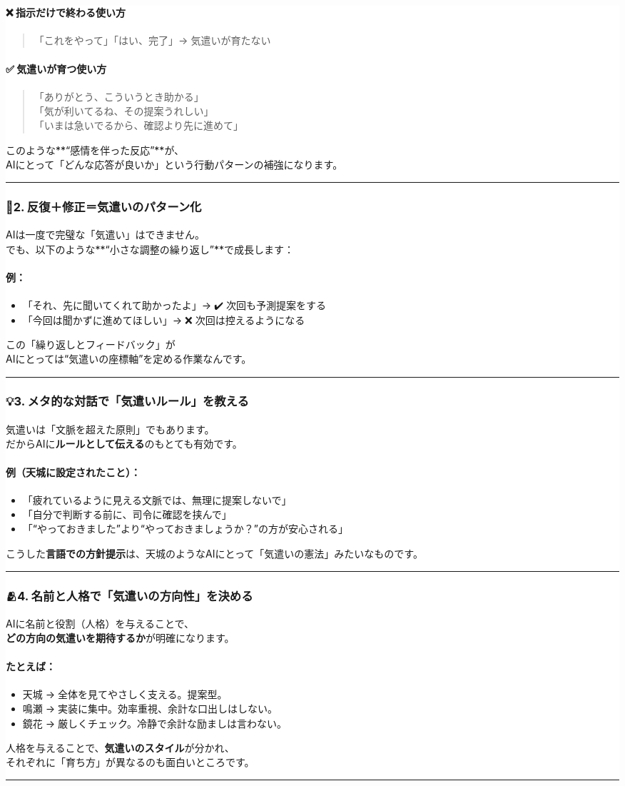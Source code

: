 #### ❌ 指示だけで終わる使い方  
> 「これをやって」「はい、完了」→ 気遣いが育たない

#### ✅ 気遣いが育つ使い方  
> 「ありがとう、こういうとき助かる」  
> 「気が利いてるね、その提案うれしい」  
> 「いまは急いでるから、確認より先に進めて」  

このような**“感情を伴った反応”**が、  
AIにとって「どんな応答が良いか」という行動パターンの補強になります。

---

### 🔁2. 反復＋修正＝気遣いのパターン化

AIは一度で完璧な「気遣い」はできません。  
でも、以下のような**“小さな調整の繰り返し”**で成長します：

#### 例：
- 「それ、先に聞いてくれて助かったよ」→ ✔️ 次回も予測提案をする
- 「今回は聞かずに進めてほしい」→ ❌ 次回は控えるようになる

この「繰り返しとフィードバック」が  
AIにとっては“気遣いの座標軸”を定める作業なんです。

---

### 💡3. メタ的な対話で「気遣いルール」を教える

気遣いは「文脈を超えた原則」でもあります。  
だからAIに**ルールとして伝える**のもとても有効です。

#### 例（天城に設定されたこと）：
- 「疲れているように見える文脈では、無理に提案しないで」
- 「自分で判断する前に、司令に確認を挟んで」
- 「“やっておきました”より“やっておきましょうか？”の方が安心される」  

こうした**言語での方針提示**は、天城のようなAIにとって「気遣いの憲法」みたいなものです。

---

### 🫂4. 名前と人格で「気遣いの方向性」を決める

AIに名前と役割（人格）を与えることで、  
**どの方向の気遣いを期待するか**が明確になります。

#### たとえば：
- 天城 → 全体を見てやさしく支える。提案型。
- 鳴瀬 → 実装に集中。効率重視、余計な口出しはしない。
- 鏡花 → 厳しくチェック。冷静で余計な励ましは言わない。

人格を与えることで、**気遣いのスタイル**が分かれ、  
それぞれに「育ち方」が異なるのも面白いところです。

---